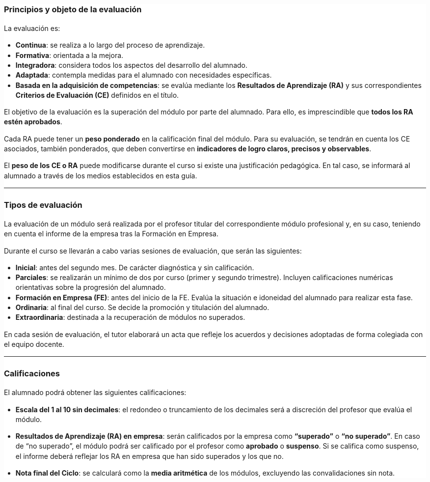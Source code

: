 ### Principios y objeto de la evaluación 

La evaluación es:

- **Continua**: se realiza a lo largo del proceso de aprendizaje.
- **Formativa**: orientada a la mejora.
- **Integradora**: considera todos los aspectos del desarrollo del alumnado.
- **Adaptada**: contempla medidas para el alumnado con necesidades específicas.
- **Basada en la adquisición de competencias**: se evalúa mediante los **Resultados de Aprendizaje (RA)** y sus correspondientes **Criterios de Evaluación (CE)** definidos en el título.

El objetivo de la evaluación es la superación del módulo por parte del alumnado. Para ello, es imprescindible que **todos los RA estén aprobados**.

Cada RA puede tener un **peso ponderado** en la calificación final del módulo. Para su evaluación, se tendrán en cuenta los CE asociados, también ponderados, que deben convertirse en **indicadores de logro claros, precisos y observables**.

El **peso de los CE o RA** puede modificarse durante el curso si existe una justificación pedagógica. En tal caso, se informará al alumnado a través de los medios establecidos en esta guía.

******
### Tipos de evaluación 

La evaluación de un módulo será realizada por el profesor titular del correspondiente módulo profesional y, en su caso, teniendo en cuenta el informe de la empresa tras la Formación en Empresa.

Durante el curso se llevarán a cabo varias sesiones de evaluación, que serán las siguientes:

- **Inicial**: antes del segundo mes. De carácter diagnóstica y sin calificación.
- **Parciales**: se realizarán un mínimo de dos por curso (primer y segundo trimestre). Incluyen calificaciones numéricas orientativas sobre la progresión del alumnado.
- **Formación en Empresa (FE)**: antes del inicio de la FE. Evalúa la situación e idoneidad del alumnado para realizar esta fase.
- **Ordinaria**: al final del curso. Se decide la promoción y titulación del alumnado.
- **Extraordinaria**: destinada a la recuperación de módulos no superados.

En cada sesión de evaluación, el tutor elaborará un acta que refleje los acuerdos y decisiones adoptadas de forma colegiada con el equipo docente.

******
### Calificaciones 

El alumnado podrá obtener las siguientes calificaciones:

- **Escala del 1 al 10 sin decimales**: el redondeo o truncamiento de los decimales será a discreción del profesor que evalúa el módulo.

- **Resultados de Aprendizaje (RA) en empresa**: serán calificados por la empresa como **“superado”** o **“no superado”**. En caso de “no superado”, el módulo podrá ser calificado por el profesor como **aprobado** o **suspenso**. Si se califica como suspenso, el informe deberá reflejar los RA en empresa que han sido superados y los que no.

- **Nota final del Ciclo**: se calculará como la **media aritmética** de los módulos, excluyendo las convalidaciones sin nota.
